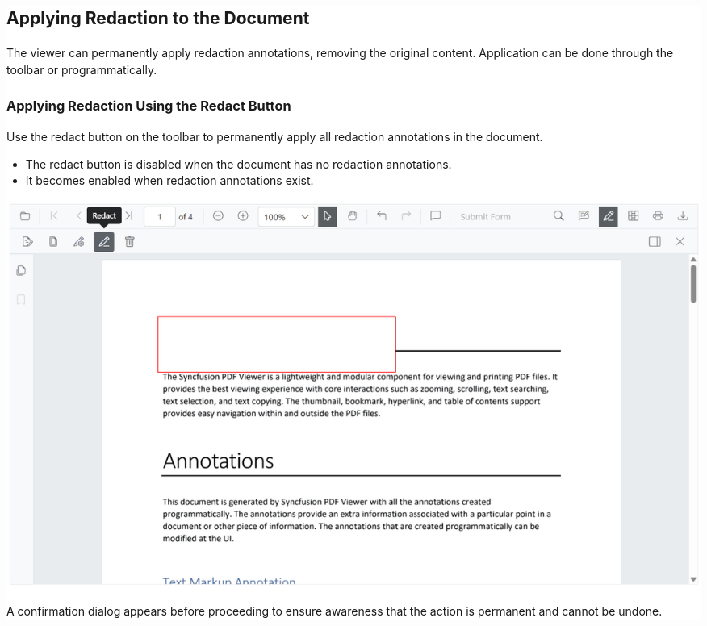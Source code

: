 ## Applying Redaction to the Document

The viewer can permanently apply redaction annotations, removing the original content. Application can be done through the toolbar or programmatically.

### Applying Redaction Using the Redact Button

Use the redact button on the toolbar to permanently apply all redaction annotations in the document.

* The redact button is disabled when the document has no redaction annotations.
* It becomes enabled when redaction annotations exist.

![Redact Button Icon](redaction-annotations-images/redact-button-icon.png)

A confirmation dialog appears before proceeding to ensure awareness that the action is permanent and cannot be undone.
